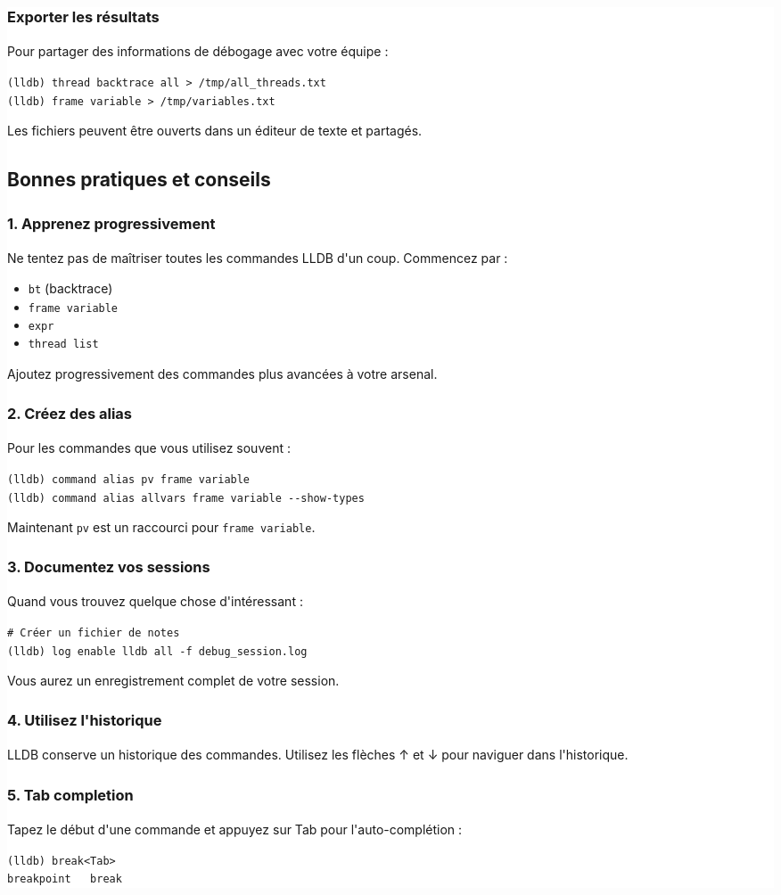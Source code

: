 ### Exporter les résultats

Pour partager des informations de débogage avec votre équipe :

```
(lldb) thread backtrace all > /tmp/all_threads.txt
(lldb) frame variable > /tmp/variables.txt
```

Les fichiers peuvent être ouverts dans un éditeur de texte et partagés.

## Bonnes pratiques et conseils

### 1. Apprenez progressivement

Ne tentez pas de maîtriser toutes les commandes LLDB d'un coup. Commencez par :
- `bt` (backtrace)
- `frame variable`
- `expr`
- `thread list`

Ajoutez progressivement des commandes plus avancées à votre arsenal.

### 2. Créez des alias

Pour les commandes que vous utilisez souvent :

```
(lldb) command alias pv frame variable
(lldb) command alias allvars frame variable --show-types
```

Maintenant `pv` est un raccourci pour `frame variable`.

### 3. Documentez vos sessions

Quand vous trouvez quelque chose d'intéressant :

```
# Créer un fichier de notes
(lldb) log enable lldb all -f debug_session.log
```

Vous aurez un enregistrement complet de votre session.

### 4. Utilisez l'historique

LLDB conserve un historique des commandes. Utilisez les flèches ↑ et ↓ pour naviguer dans l'historique.

### 5. Tab completion

Tapez le début d'une commande et appuyez sur Tab pour l'auto-complétion :

```
(lldb) break<Tab>
breakpoint   break
```
